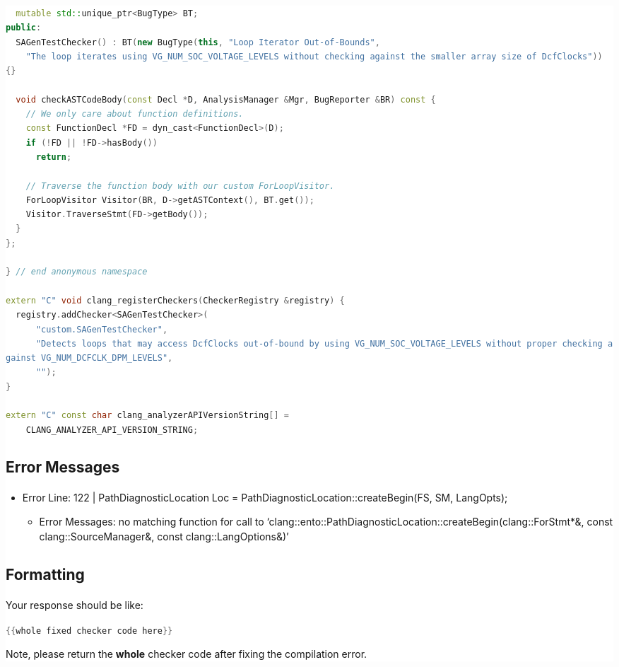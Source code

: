 ```cpp
  mutable std::unique_ptr<BugType> BT;
public:
  SAGenTestChecker() : BT(new BugType(this, "Loop Iterator Out-of-Bounds",
    "The loop iterates using VG_NUM_SOC_VOLTAGE_LEVELS without checking against the smaller array size of DcfClocks")) {}

  void checkASTCodeBody(const Decl *D, AnalysisManager &Mgr, BugReporter &BR) const {
    // We only care about function definitions.
    const FunctionDecl *FD = dyn_cast<FunctionDecl>(D);
    if (!FD || !FD->hasBody())
      return;
      
    // Traverse the function body with our custom ForLoopVisitor.
    ForLoopVisitor Visitor(BR, D->getASTContext(), BT.get());
    Visitor.TraverseStmt(FD->getBody());
  }
};

} // end anonymous namespace

extern "C" void clang_registerCheckers(CheckerRegistry &registry) {
  registry.addChecker<SAGenTestChecker>(
      "custom.SAGenTestChecker", 
      "Detects loops that may access DcfClocks out-of-bound by using VG_NUM_SOC_VOLTAGE_LEVELS without proper checking against VG_NUM_DCFCLK_DPM_LEVELS",
      "");
}

extern "C" const char clang_analyzerAPIVersionString[] =
    CLANG_ANALYZER_API_VERSION_STRING;

```

## Error Messages 

- Error Line: 122 |           PathDiagnosticLocation Loc = PathDiagnosticLocation::createBegin(FS, SM, LangOpts);

	- Error Messages: no matching function for call to ‘clang::ento::PathDiagnosticLocation::createBegin(clang::ForStmt*&, const clang::SourceManager&, const clang::LangOptions&)’



## Formatting 

Your response should be like: 

```cpp
{{whole fixed checker code here}}
```

Note, please return the **whole** checker code after fixing the compilation error.